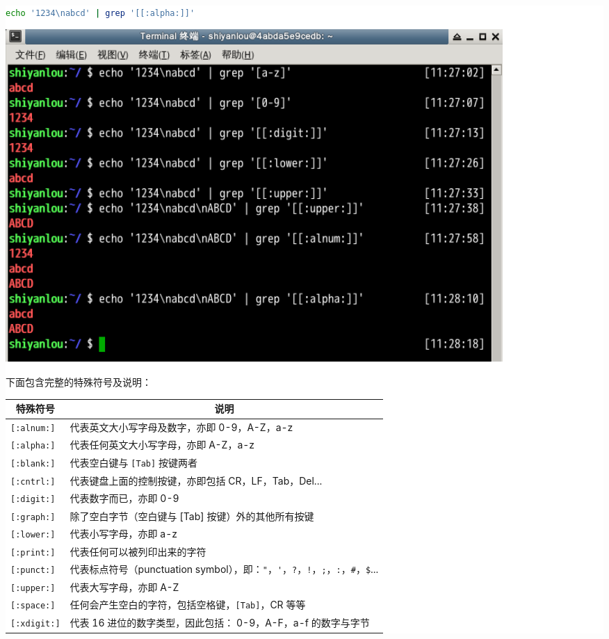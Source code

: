 ```bash
echo '1234\nabcd' | grep '[[:alpha:]]'
```

![image-20220531195908506](./image-20220531195908506.png)

下面包含完整的特殊符号及说明：

| 特殊符号     | 说明                                                         |
| ------------ | ------------------------------------------------------------ |
| `[:alnum:]`  | 代表英文大小写字母及数字，亦即 0-9，A-Z，a-z                 |
| `[:alpha:]`  | 代表任何英文大小写字母，亦即 A-Z，a-z                        |
| `[:blank:]`  | 代表空白键与 `[Tab]` 按键两者                                |
| `[:cntrl:]`  | 代表键盘上面的控制按键，亦即包括 CR，LF，Tab，Del...         |
| `[:digit:]`  | 代表数字而已，亦即 0-9                                       |
| `[:graph:]`  | 除了空白字节（空白键与 [Tab] 按键）外的其他所有按键          |
| `[:lower:]`  | 代表小写字母，亦即 a-z                                       |
| `[:print:]`  | 代表任何可以被列印出来的字符                                 |
| `[:punct:]`  | 代表标点符号（punctuation symbol），即：`"`，`'`，`?`，`!`，`;`，`:`，`#`，`$`... |
| `[:upper:]`  | 代表大写字母，亦即 A-Z                                       |
| `[:space:]`  | 任何会产生空白的字符，包括空格键，`[Tab]`，CR 等等           |
| `[:xdigit:]` | 代表 16 进位的数字类型，因此包括： 0-9，A-F，a-f 的数字与字节 |
